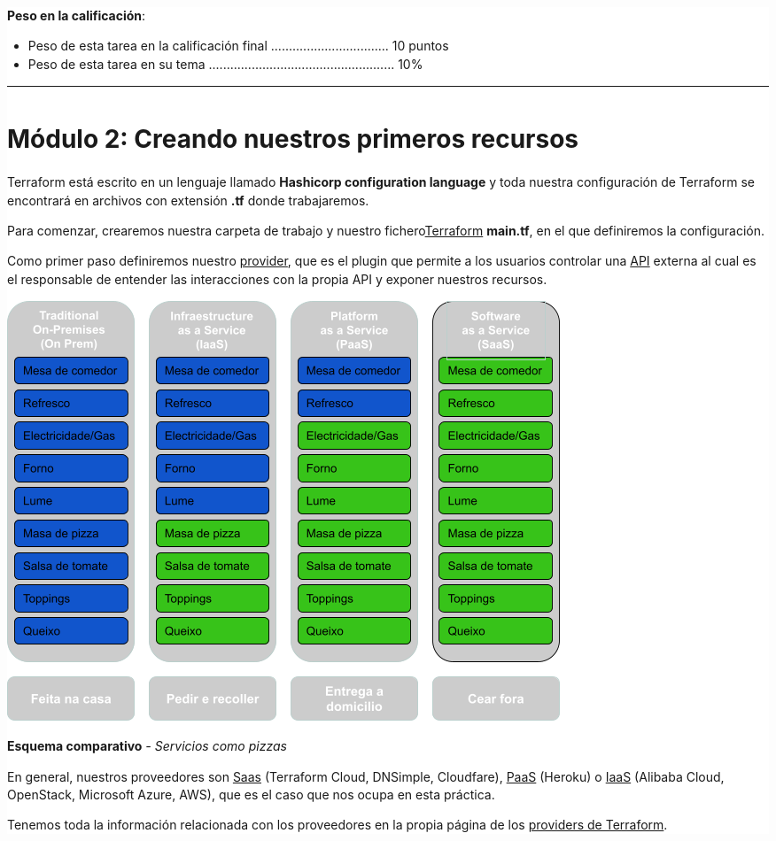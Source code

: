 **Peso en la calificación**:
- Peso de esta tarea en la calificación final ................................. 10 puntos
- Peso de esta tarea en su tema .................................................... 10%
---
# Módulo 2: Creando nuestros primeros recursos

Terraform está escrito en un lenguaje llamado **Hashicorp configuration language** y toda nuestra configuración de Terraform se encontrará en archivos con extensión **.tf** donde trabajaremos.

Para comenzar, crearemos nuestra carpeta de trabajo y nuestro fichero[Terraform](https://www.terraform.io/) **main.tf**, en el que definiremos la configuración.

Como primer paso definiremos nuestro [provider](https://registry.terraform.io/browse/providers), que es el plugin que permite a los usuarios controlar una [API](https://en.wikipedia.org/wiki/API) externa al cual es el responsable de entender las interacciones con la propia API y exponer nuestros recursos.

![Servicios como pizzas](./../_media/aas.png)

**Esquema comparativo** *- Servicios como pizzas*

En general, nuestros proveedores son [Saas](https://www.redhat.com/en/topics/cloud-computing/iaas-vs-paas-vs-saas#saas) (Terraform Cloud, DNSimple, Cloudfare), [PaaS](https://www.redhat.com/en/topics/cloud-computing/iaas-vs-paas-vs-saas#paas) (Heroku) o [IaaS](https://www.redhat.com/en/topics/cloud-computing/iaas-vs-paas-vs-saas#iaas) (Alibaba Cloud, OpenStack, Microsoft Azure, AWS), que es el caso que nos ocupa en esta práctica.

Tenemos toda la información relacionada con los proveedores en la propia página de los [providers de Terraform](https://registry.terraform.io/browse/providers).
